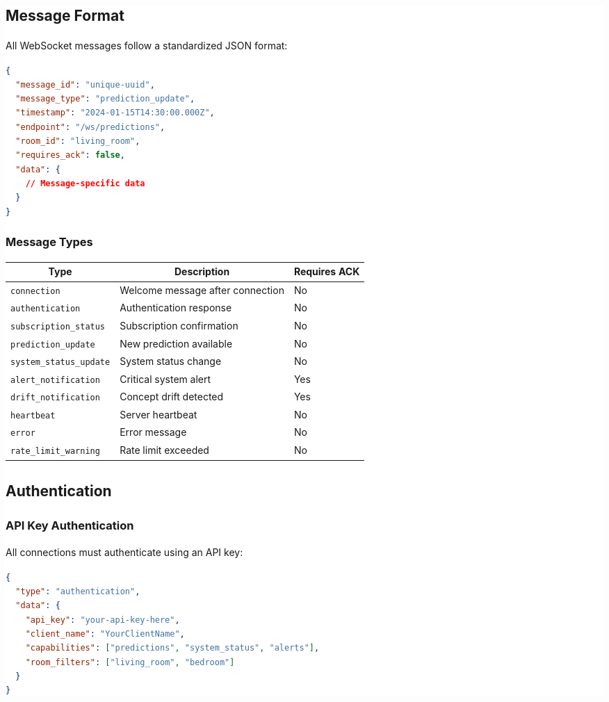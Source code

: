## Message Format

All WebSocket messages follow a standardized JSON format:

```json
{
  "message_id": "unique-uuid",
  "message_type": "prediction_update",
  "timestamp": "2024-01-15T14:30:00.000Z",
  "endpoint": "/ws/predictions",
  "room_id": "living_room",
  "requires_ack": false,
  "data": {
    // Message-specific data
  }
}
```

### Message Types

| Type | Description | Requires ACK |
|------|-------------|--------------|
| `connection` | Welcome message after connection | No |
| `authentication` | Authentication response | No |
| `subscription_status` | Subscription confirmation | No |
| `prediction_update` | New prediction available | No |
| `system_status_update` | System status change | No |
| `alert_notification` | Critical system alert | Yes |
| `drift_notification` | Concept drift detected | Yes |
| `heartbeat` | Server heartbeat | No |
| `error` | Error message | No |
| `rate_limit_warning` | Rate limit exceeded | No |

## Authentication

### API Key Authentication

All connections must authenticate using an API key:

```json
{
  "type": "authentication",
  "data": {
    "api_key": "your-api-key-here",
    "client_name": "YourClientName",
    "capabilities": ["predictions", "system_status", "alerts"],
    "room_filters": ["living_room", "bedroom"]
  }
}
```
